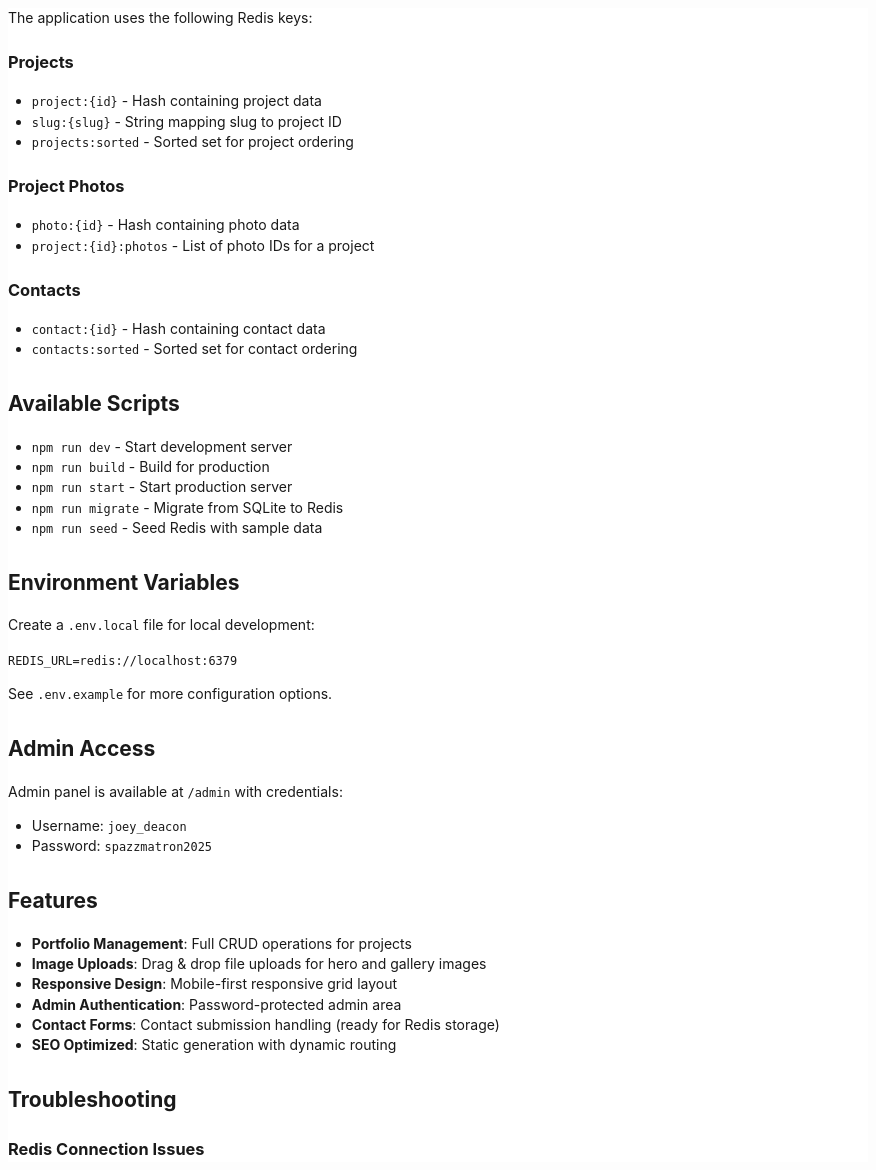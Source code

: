 The application uses the following Redis keys:

### Projects
- `project:{id}` - Hash containing project data
- `slug:{slug}` - String mapping slug to project ID
- `projects:sorted` - Sorted set for project ordering

### Project Photos
- `photo:{id}` - Hash containing photo data
- `project:{id}:photos` - List of photo IDs for a project

### Contacts
- `contact:{id}` - Hash containing contact data
- `contacts:sorted` - Sorted set for contact ordering

## Available Scripts

- `npm run dev` - Start development server
- `npm run build` - Build for production
- `npm run start` - Start production server
- `npm run migrate` - Migrate from SQLite to Redis
- `npm run seed` - Seed Redis with sample data

## Environment Variables

Create a `.env.local` file for local development:

```
REDIS_URL=redis://localhost:6379
```

See `.env.example` for more configuration options.

## Admin Access

Admin panel is available at `/admin` with credentials:
- Username: `joey_deacon`
- Password: `spazzmatron2025`

## Features

- **Portfolio Management**: Full CRUD operations for projects
- **Image Uploads**: Drag & drop file uploads for hero and gallery images
- **Responsive Design**: Mobile-first responsive grid layout
- **Admin Authentication**: Password-protected admin area
- **Contact Forms**: Contact submission handling (ready for Redis storage)
- **SEO Optimized**: Static generation with dynamic routing

## Troubleshooting

### Redis Connection Issues
